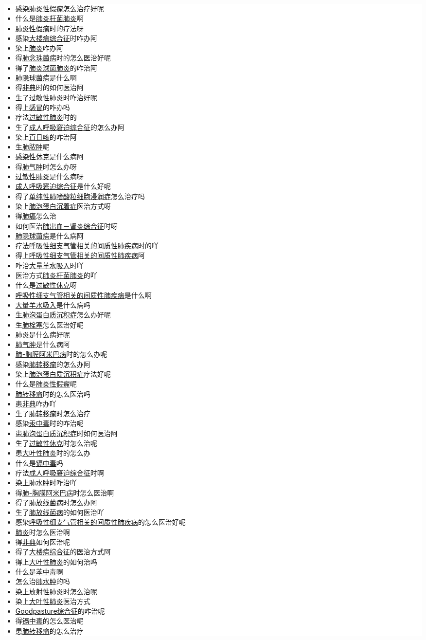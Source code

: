 - 感染[肺炎性假瘤](disease)怎么治疗好呢
- 什么是[肺炎杆菌肺炎](disease)啊
- [肺炎性假瘤](disease)时的疗法呀
- 感染[大楼病综合征](disease)时咋办阿
- 染上[肺炎](disease)咋办阿
- 得[肺念珠菌病](disease)时的怎么医治好呢
- 得了[肺炎球菌肺炎](disease)的咋治阿
- [肺隐球菌病](disease)是什么啊
- 得[非典](disease)时的如何医治阿
- 生了[过敏性肺炎](disease)时咋治好呢
- 得上[感冒](disease)的咋办吗
- 疗法[过敏性肺炎](disease)时的
- 生了[成人呼吸窘迫综合征](disease)的怎么办阿
- 染上[百日咳](disease)的咋治阿
- 生[肺脓肿](disease)呢
- [感染性休克](disease)是什么病阿
- 得[肺气肿](disease)时怎么办呀
- [过敏性肺炎](disease)是什么病呀
- [成人呼吸窘迫综合征](disease)是什么好呢
- 得了[单纯性肺嗜酸粒细胞浸润症](disease)怎么治疗吗
- 染上[肺泡蛋白沉着症](disease)医治方式呀
- 得[肺癌](disease)怎么治
- 如何医治[肺出血－肾炎综合征](disease)时呀
- [肺隐球菌病](disease)是什么病阿
- 疗法[呼吸性细支气管相关的间质性肺疾病](disease)时的吖
- 得上[呼吸性细支气管相关的间质性肺疾病](disease)阿
- 咋治[大量羊水吸入](disease)时吖
- 医治方式[肺炎杆菌肺炎](disease)的吖
- 什么是[过敏性休克](disease)呀
- [呼吸性细支气管相关的间质性肺疾病](disease)是什么啊
- [大量羊水吸入](disease)是什么病吗
- 生[肺泡蛋白质沉积症](disease)怎么办好呢
- 生[肺栓塞](disease)怎么医治好呢
- [肺炎](disease)是什么病好呢
- [肺气肿](disease)是什么病阿
- [肺-胸膜阿米巴病](disease)时的怎么办呢
- 感染[肺转移瘤](disease)的怎么办阿
- 染上[肺泡蛋白质沉积症](disease)疗法好呢
- 什么是[肺炎性假瘤](disease)呢
- [肺转移瘤](disease)时的怎么医治吗
- 患[非典](disease)咋办吖
- 生了[肺转移瘤](disease)时怎么治疗
- 感染[汞中毒](disease)时的咋治呢
- 患[肺泡蛋白质沉积症](disease)时如何医治阿
- 生了[过敏性休克](disease)时怎么治呢
- 患[大叶性肺炎](disease)时的怎么办
- 什么是[镉中毒](disease)吗
- 疗法[成人呼吸窘迫综合征](disease)时啊
- 染上[肺水肿](disease)时咋治吖
- 得[肺-胸膜阿米巴病](disease)时怎么医治啊
- 得了[肺放线菌病](disease)时怎么办阿
- 生了[肺放线菌病](disease)的如何医治吖
- 感染[呼吸性细支气管相关的间质性肺疾病](disease)的怎么医治好呢
- [肺炎](disease)时怎么医治啊
- 得[非典](disease)如何医治呢
- 得了[大楼病综合征](disease)的医治方式阿
- 得上[大叶性肺炎](disease)的如何治吗
- 什么是[苯中毒](disease)啊
- 怎么治[肺水肿](disease)的吗
- 染上[放射性肺炎](disease)时怎么治呢
- 染上[大叶性肺炎](disease)医治方式
- [Goodpasture综合征](disease)的咋治呢
- 得[镉中毒](disease)的怎么医治呢
- 患[肺转移瘤](disease)的怎么治疗